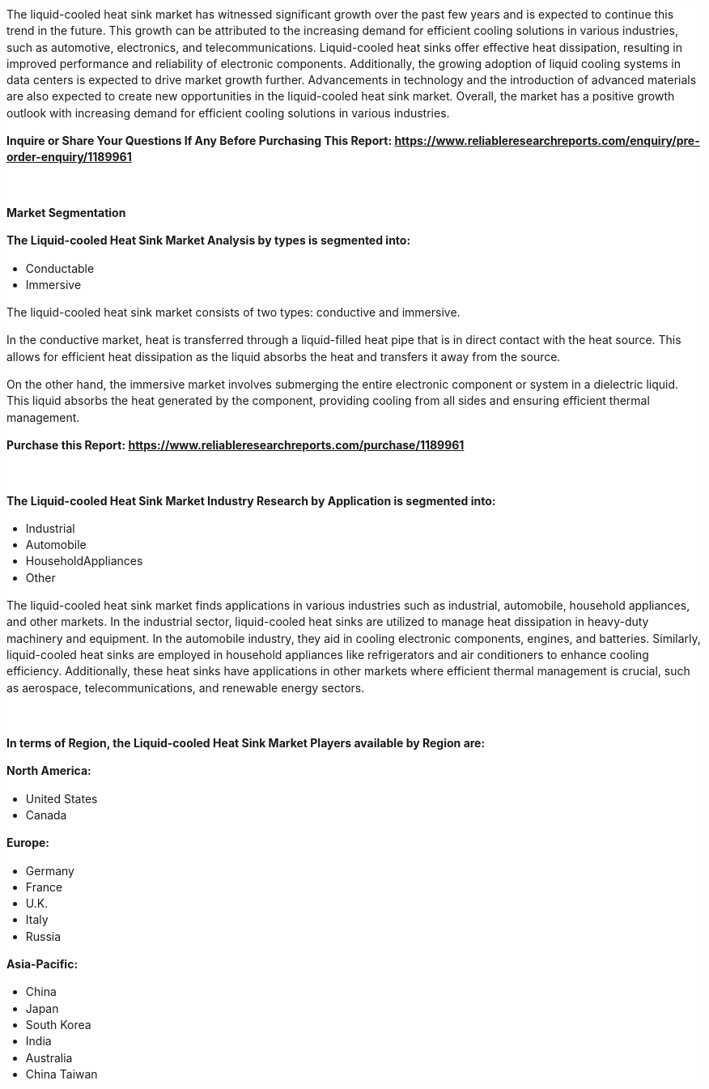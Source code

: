 <p><p>The liquid-cooled heat sink market has witnessed significant growth over the past few years and is expected to continue this trend in the future. This growth can be attributed to the increasing demand for efficient cooling solutions in various industries, such as automotive, electronics, and telecommunications. Liquid-cooled heat sinks offer effective heat dissipation, resulting in improved performance and reliability of electronic components. Additionally, the growing adoption of liquid cooling systems in data centers is expected to drive market growth further. Advancements in technology and the introduction of advanced materials are also expected to create new opportunities in the liquid-cooled heat sink market. Overall, the market has a positive growth outlook with increasing demand for efficient cooling solutions in various industries.</p></p>
<p><strong>Inquire or Share Your Questions If Any Before Purchasing This Report: <a href="https://www.reliableresearchreports.com/enquiry/pre-order-enquiry/1189961">https://www.reliableresearchreports.com/enquiry/pre-order-enquiry/1189961</a></strong></p>
<p>&nbsp;</p>
<p><strong>Market Segmentation</strong></p>
<p><strong>The Liquid-cooled Heat Sink Market Analysis by types is segmented into:</strong></p>
<p><ul><li>Conductable</li><li>Immersive</li></ul></p>
<p><p>The liquid-cooled heat sink market consists of two types: conductive and immersive. </p><p>In the conductive market, heat is transferred through a liquid-filled heat pipe that is in direct contact with the heat source. This allows for efficient heat dissipation as the liquid absorbs the heat and transfers it away from the source.</p><p>On the other hand, the immersive market involves submerging the entire electronic component or system in a dielectric liquid. This liquid absorbs the heat generated by the component, providing cooling from all sides and ensuring efficient thermal management.</p></p>
<p><strong>Purchase this Report:&nbsp;<a href="https://www.reliableresearchreports.com/purchase/1189961">https://www.reliableresearchreports.com/purchase/1189961</a></strong></p>
<p>&nbsp;</p>
<p><strong>The Liquid-cooled Heat Sink Market Industry Research by Application is segmented into:</strong></p>
<p><ul><li>Industrial</li><li>Automobile</li><li>HouseholdAppliances</li><li>Other</li></ul></p>
<p><p>The liquid-cooled heat sink market finds applications in various industries such as industrial, automobile, household appliances, and other markets. In the industrial sector, liquid-cooled heat sinks are utilized to manage heat dissipation in heavy-duty machinery and equipment. In the automobile industry, they aid in cooling electronic components, engines, and batteries. Similarly, liquid-cooled heat sinks are employed in household appliances like refrigerators and air conditioners to enhance cooling efficiency. Additionally, these heat sinks have applications in other markets where efficient thermal management is crucial, such as aerospace, telecommunications, and renewable energy sectors.</p></p>
<p>&nbsp;</p>
<p><strong>In terms of Region, the Liquid-cooled Heat Sink Market Players available by Region are:</strong></p>
<p>
    <p> <strong> North America: </strong>
        <ul>
            <li>United States</li>
            <li>Canada</li>
        </ul>
        </p> 
    <p> <strong> Europe: </strong>
        <ul>
            <li>Germany</li>
            <li>France</li>
            <li>U.K.</li>
            <li>Italy</li>
            <li>Russia</li>
        </ul>
        </p> 
    <p> <strong> Asia-Pacific: </strong>
        <ul>
            <li>China</li>
            <li>Japan</li>
            <li>South Korea</li>
            <li>India</li>
            <li>Australia</li>
            <li>China Taiwan</li>